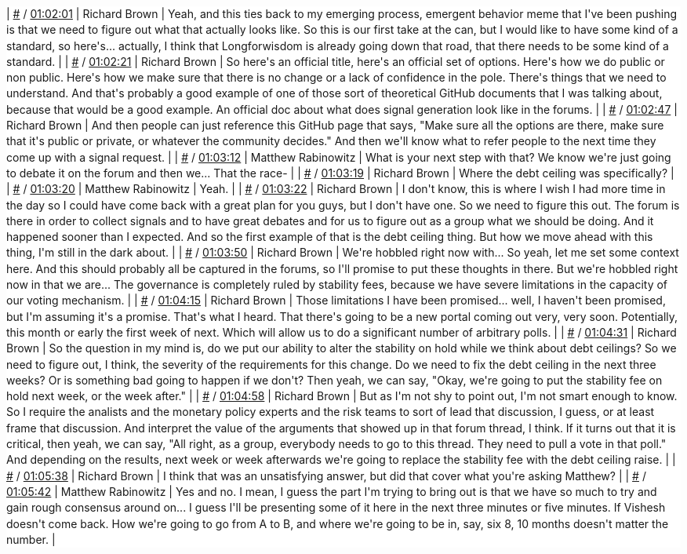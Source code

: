| <a name=010201></a>[#](#010201) / [01:02:01](https://www.youtube.com/watch?v=DlH0bMvqO9w&t=01h02m01s) | Richard Brown | Yeah, and this ties back to my emerging process, emergent behavior meme that I've been pushing is that we need to figure out what that actually looks like. So this is our first take at the can, but I would like to have some kind of a standard, so here's... actually, I think that Longforwisdom is already going down that road, that there needs to be some kind of a standard. |
| <a name=010221></a>[#](#010221) / [01:02:21](https://www.youtube.com/watch?v=DlH0bMvqO9w&t=01h02m21s) | Richard Brown | So here's an official title, here's an official set of options. Here's how we do public or non public. Here's how we make sure that there is no change or a lack of confidence in the pole. There's things that we need to understand. And that's probably a good example of one of those sort of theoretical GitHub documents that I was talking about, because that would be a good example. An official doc about what does signal generation look like in the forums. |
| <a name=010247></a>[#](#010247) / [01:02:47](https://www.youtube.com/watch?v=DlH0bMvqO9w&t=01h02m47s) | Richard Brown | And then people can just reference this GitHub page that says, "Make sure all the options are there, make sure that it's public or private, or whatever the community decides." And then we'll know what to refer people to the next time they come up with a signal request. |
| <a name=010312></a>[#](#010312) / [01:03:12](https://www.youtube.com/watch?v=DlH0bMvqO9w&t=01h03m12s) | Matthew Rabinowitz | What is your next step with that? We know we're just going to debate it on the forum and then we... That the race- |
| <a name=010319></a>[#](#010319) / [01:03:19](https://www.youtube.com/watch?v=DlH0bMvqO9w&t=01h03m19s) | Richard Brown | Where the debt ceiling was specifically? |
| <a name=010320></a>[#](#010320) / [01:03:20](https://www.youtube.com/watch?v=DlH0bMvqO9w&t=01h03m20s) | Matthew Rabinowitz | Yeah. |
| <a name=010322></a>[#](#010322) / [01:03:22](https://www.youtube.com/watch?v=DlH0bMvqO9w&t=01h03m22s) | Richard Brown | I don't know, this is where I wish I had more time in the day so I could have come back with a great plan for you guys, but I don't have one. So we need to figure this out. The forum is there in order to collect signals and to have great debates and for us to figure out as a group what we should be doing. And it happened sooner than I expected. And so the first example of that is the debt ceiling thing. But how we move ahead with this thing, I'm still in the dark about. |
| <a name=010350></a>[#](#010350) / [01:03:50](https://www.youtube.com/watch?v=DlH0bMvqO9w&t=01h03m50s) | Richard Brown | We're hobbled right now with... So yeah, let me set some context here. And this should probably all be captured in the forums, so I'll promise to put these thoughts in there. But we're hobbled right now in that we are... The governance is completely ruled by stability fees, because we have severe limitations in the capacity of our voting mechanism. |
| <a name=010415></a>[#](#010415) / [01:04:15](https://www.youtube.com/watch?v=DlH0bMvqO9w&t=01h04m15s) | Richard Brown | Those limitations I have been promised... well, I haven't been promised, but I'm assuming it's a promise. That's what I heard. That there's going to be a new portal coming out very, very soon. Potentially, this month or early the first week of next. Which will allow us to do a significant number of arbitrary polls. |
| <a name=010431></a>[#](#010431) / [01:04:31](https://www.youtube.com/watch?v=DlH0bMvqO9w&t=01h04m31s) | Richard Brown | So the question in my mind is, do we put our ability to alter the stability on hold while we think about debt ceilings? So we need to figure out, I think, the severity of the requirements for this change. Do we need to fix the debt ceiling in the next three weeks? Or is something bad going to happen if we don't? Then yeah, we can say, "Okay, we're going to put the stability fee on hold next week, or the week after." |
| <a name=010458></a>[#](#010458) / [01:04:58](https://www.youtube.com/watch?v=DlH0bMvqO9w&t=01h04m58s) | Richard Brown | But as I'm not shy to point out, I'm not smart enough to know. So I require the analists and the monetary policy experts and the risk teams to sort of lead that discussion, I guess, or at least frame that discussion. And interpret the value of the arguments that showed up in that forum thread, I think. If it turns out that it is critical, then yeah, we can say, "All right, as a group, everybody needs to go to this thread. They need to pull a vote in that poll." And depending on the results, next week or week afterwards we're going to replace the stability fee with the debt ceiling raise. |
| <a name=010538></a>[#](#010538) / [01:05:38](https://www.youtube.com/watch?v=DlH0bMvqO9w&t=01h05m38s) | Richard Brown | I think that was an unsatisfying answer, but did that cover what you're asking Matthew? |
| <a name=010542></a>[#](#010542) / [01:05:42](https://www.youtube.com/watch?v=DlH0bMvqO9w&t=01h05m42s) | Matthew Rabinowitz | Yes and no. I mean, I guess the part I'm trying to bring out is that we have so much to try and gain rough consensus around on... I guess I'll be presenting some of it here in the next three minutes or five minutes. If Vishesh doesn't come back. How we're going to go from A to B, and where we're going to be in, say, six 8, 10 months doesn't matter the number. |